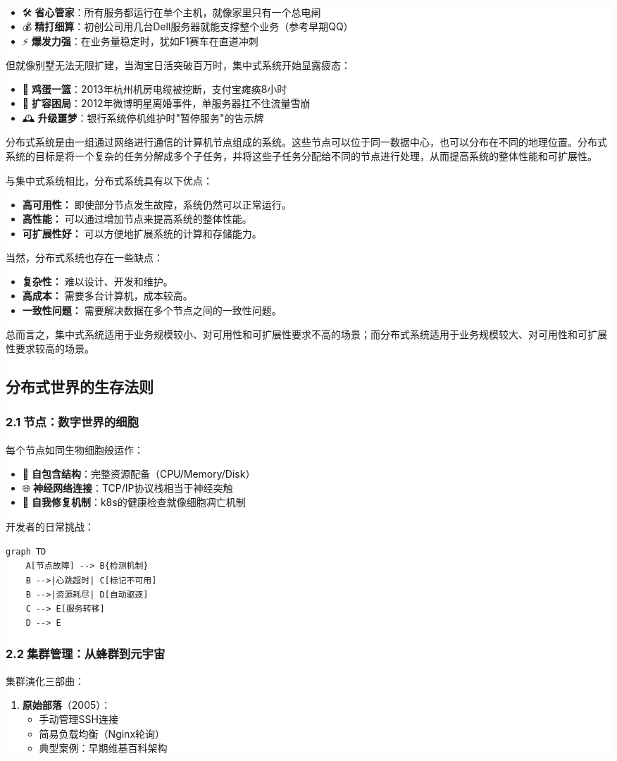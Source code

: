 - 🛠 **省心管家**：所有服务都运行在单个主机，就像家里只有一个总电闸
- 💰 **精打细算**：初创公司用几台Dell服务器就能支撑整个业务（参考早期QQ）
- ⚡ **爆发力强**：在业务量稳定时，犹如F1赛车在直道冲刺

但就像别墅无法无限扩建，当淘宝日活突破百万时，集中式系统开始显露疲态：

- 🎯 **鸡蛋一篮**：2013年杭州机房电缆被挖断，支付宝瘫痪8小时
- 🚧 **扩容困局**：2012年微博明星离婚事件，单服务器扛不住流量雪崩
- 🕰 **升级噩梦**：银行系统停机维护时"暂停服务"的告示牌

分布式系统是由一组通过网络进行通信的计算机节点组成的系统。这些节点可以位于同一数据中心，也可以分布在不同的地理位置。分布式系统的目标是将一个复杂的任务分解成多个子任务，并将这些子任务分配给不同的节点进行处理，从而提高系统的整体性能和可扩展性。

与集中式系统相比，分布式系统具有以下优点：

- **高可用性：** 即使部分节点发生故障，系统仍然可以正常运行。
- **高性能：** 可以通过增加节点来提高系统的整体性能。
- **可扩展性好：** 可以方便地扩展系统的计算和存储能力。

当然，分布式系统也存在一些缺点：

- **复杂性：** 难以设计、开发和维护。
- **高成本：** 需要多台计算机，成本较高。
- **一致性问题：** 需要解决数据在多个节点之间的一致性问题。

总而言之，集中式系统适用于业务规模较小、对可用性和可扩展性要求不高的场景；而分布式系统适用于业务规模较大、对可用性和可扩展性要求较高的场景。

## 分布式世界的生存法则

### 2.1 节点：数字世界的细胞

每个节点如同生物细胞般运作：

- 🧬 **自包含结构**：完整资源配备（CPU/Memory/Disk）
- 🌐 **神经网络连接**：TCP/IP协议栈相当于神经突触
- 🏥 **自我修复机制**：k8s的健康检查就像细胞凋亡机制

开发者的日常挑战：

```mermaid
graph TD
    A[节点故障] --> B{检测机制}
    B -->|心跳超时| C[标记不可用]
    B -->|资源耗尽| D[自动驱逐]
    C --> E[服务转移]
    D --> E
```

### 2.2 集群管理：从蜂群到元宇宙

集群演化三部曲：

1. **原始部落**（2005）：
   - 手动管理SSH连接
   - 简易负载均衡（Nginx轮询）
   - 典型案例：早期维基百科架构
